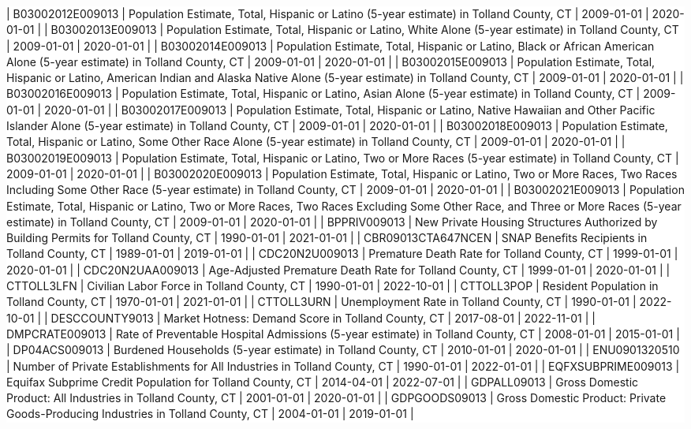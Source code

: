 | B03002012E009013          | Population Estimate, Total, Hispanic or Latino (5-year estimate) in Tolland County, CT                                                                                      | 2009-01-01          | 2020-01-01        |
| B03002013E009013          | Population Estimate, Total, Hispanic or Latino, White Alone (5-year estimate) in Tolland County, CT                                                                         | 2009-01-01          | 2020-01-01        |
| B03002014E009013          | Population Estimate, Total, Hispanic or Latino, Black or African American Alone (5-year estimate) in Tolland County, CT                                                     | 2009-01-01          | 2020-01-01        |
| B03002015E009013          | Population Estimate, Total, Hispanic or Latino, American Indian and Alaska Native Alone (5-year estimate) in Tolland County, CT                                             | 2009-01-01          | 2020-01-01        |
| B03002016E009013          | Population Estimate, Total, Hispanic or Latino, Asian Alone (5-year estimate) in Tolland County, CT                                                                         | 2009-01-01          | 2020-01-01        |
| B03002017E009013          | Population Estimate, Total, Hispanic or Latino, Native Hawaiian and Other Pacific Islander Alone (5-year estimate) in Tolland County, CT                                    | 2009-01-01          | 2020-01-01        |
| B03002018E009013          | Population Estimate, Total, Hispanic or Latino, Some Other Race Alone (5-year estimate) in Tolland County, CT                                                               | 2009-01-01          | 2020-01-01        |
| B03002019E009013          | Population Estimate, Total, Hispanic or Latino, Two or More Races (5-year estimate) in Tolland County, CT                                                                   | 2009-01-01          | 2020-01-01        |
| B03002020E009013          | Population Estimate, Total, Hispanic or Latino, Two or More Races, Two Races Including Some Other Race (5-year estimate) in Tolland County, CT                              | 2009-01-01          | 2020-01-01        |
| B03002021E009013          | Population Estimate, Total, Hispanic or Latino, Two or More Races, Two Races Excluding Some Other Race, and Three or More Races (5-year estimate) in Tolland County, CT     | 2009-01-01          | 2020-01-01        |
| BPPRIV009013              | New Private Housing Structures Authorized by Building Permits for Tolland County, CT                                                                                        | 1990-01-01          | 2021-01-01        |
| CBR09013CTA647NCEN        | SNAP Benefits Recipients in Tolland County, CT                                                                                                                              | 1989-01-01          | 2019-01-01        |
| CDC20N2U009013            | Premature Death Rate for Tolland County, CT                                                                                                                                 | 1999-01-01          | 2020-01-01        |
| CDC20N2UAA009013          | Age-Adjusted Premature Death Rate for Tolland County, CT                                                                                                                    | 1999-01-01          | 2020-01-01        |
| CTTOLL3LFN                | Civilian Labor Force in Tolland County, CT                                                                                                                                  | 1990-01-01          | 2022-10-01        |
| CTTOLL3POP                | Resident Population in Tolland County, CT                                                                                                                                   | 1970-01-01          | 2021-01-01        |
| CTTOLL3URN                | Unemployment Rate in Tolland County, CT                                                                                                                                     | 1990-01-01          | 2022-10-01        |
| DESCCOUNTY9013            | Market Hotness: Demand Score in Tolland County, CT                                                                                                                          | 2017-08-01          | 2022-11-01        |
| DMPCRATE009013            | Rate of Preventable Hospital Admissions (5-year estimate) in Tolland County, CT                                                                                             | 2008-01-01          | 2015-01-01        |
| DP04ACS009013             | Burdened Households (5-year estimate) in Tolland County, CT                                                                                                                 | 2010-01-01          | 2020-01-01        |
| ENU0901320510             | Number of Private Establishments for All Industries in Tolland County, CT                                                                                                   | 1990-01-01          | 2022-01-01        |
| EQFXSUBPRIME009013        | Equifax Subprime Credit Population for Tolland County, CT                                                                                                                   | 2014-04-01          | 2022-07-01        |
| GDPALL09013               | Gross Domestic Product: All Industries in Tolland County, CT                                                                                                                | 2001-01-01          | 2020-01-01        |
| GDPGOODS09013             | Gross Domestic Product: Private Goods-Producing Industries in Tolland County, CT                                                                                            | 2004-01-01          | 2019-01-01        |